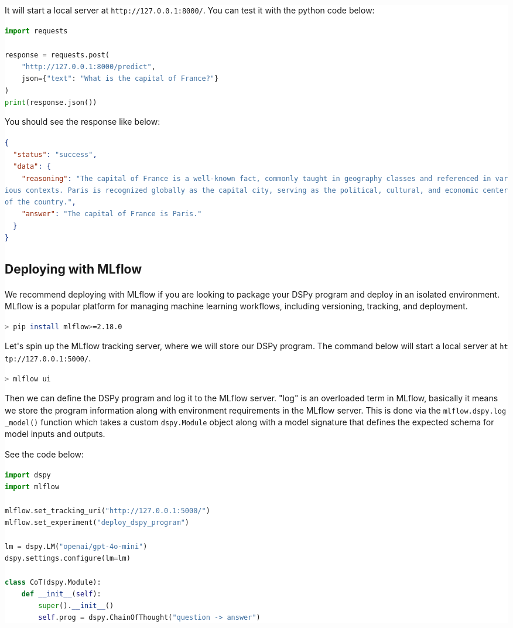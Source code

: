 It will start a local server at `http://127.0.0.1:8000/`. You can test it with the python code below:

```python
import requests

response = requests.post(
    "http://127.0.0.1:8000/predict",
    json={"text": "What is the capital of France?"}
)
print(response.json())
```

You should see the response like below:

```json
{
  "status": "success",
  "data": {
    "reasoning": "The capital of France is a well-known fact, commonly taught in geography classes and referenced in various contexts. Paris is recognized globally as the capital city, serving as the political, cultural, and economic center of the country.",
    "answer": "The capital of France is Paris."
  }
}
```

## Deploying with MLflow

We recommend deploying with MLflow if you are looking to package your DSPy program and deploy in an isolated environment.
MLflow is a popular platform for managing machine learning workflows, including versioning, tracking, and deployment.

```bash
> pip install mlflow>=2.18.0
```

Let's spin up the MLflow tracking server, where we will store our DSPy program. The command below will start a local server at
`http://127.0.0.1:5000/`.

```bash
> mlflow ui
```

Then we can define the DSPy program and log it to the MLflow server. "log" is an overloaded term in MLflow, basically it means
we store the program information along with environment requirements in the MLflow server. This is done via the `mlflow.dspy.log_model()` function which takes a custom `dspy.Module` object along with a model signature that defines the expected schema for model inputs and outputs.

See the code below:

```python
import dspy
import mlflow

mlflow.set_tracking_uri("http://127.0.0.1:5000/")
mlflow.set_experiment("deploy_dspy_program")

lm = dspy.LM("openai/gpt-4o-mini")
dspy.settings.configure(lm=lm)

class CoT(dspy.Module):
    def __init__(self):
        super().__init__()
        self.prog = dspy.ChainOfThought("question -> answer")

```